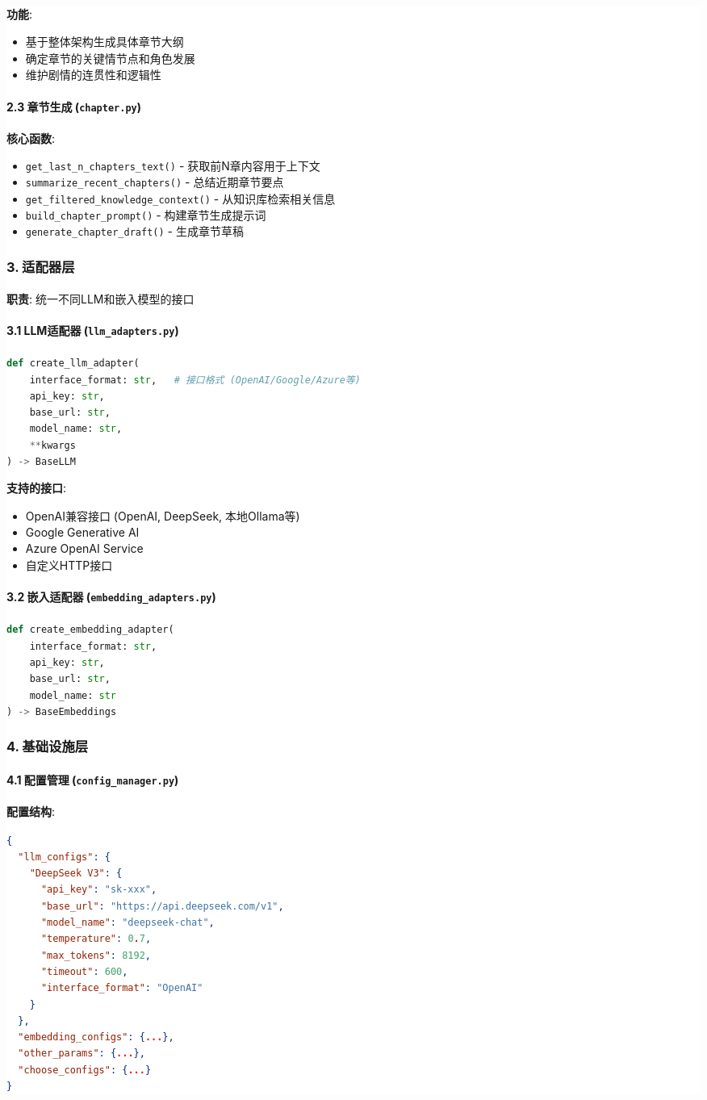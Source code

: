 **功能**:
- 基于整体架构生成具体章节大纲
- 确定章节的关键情节点和角色发展
- 维护剧情的连贯性和逻辑性

#### 2.3 章节生成 (`chapter.py`)
**核心函数**:
- `get_last_n_chapters_text()` - 获取前N章内容用于上下文
- `summarize_recent_chapters()` - 总结近期章节要点
- `get_filtered_knowledge_context()` - 从知识库检索相关信息
- `build_chapter_prompt()` - 构建章节生成提示词
- `generate_chapter_draft()` - 生成章节草稿

### 3. 适配器层
**职责**: 统一不同LLM和嵌入模型的接口

#### 3.1 LLM适配器 (`llm_adapters.py`)
```python
def create_llm_adapter(
    interface_format: str,   # 接口格式 (OpenAI/Google/Azure等)
    api_key: str,
    base_url: str,
    model_name: str,
    **kwargs
) -> BaseLLM
```

**支持的接口**:
- OpenAI兼容接口 (OpenAI, DeepSeek, 本地Ollama等)
- Google Generative AI
- Azure OpenAI Service
- 自定义HTTP接口

#### 3.2 嵌入适配器 (`embedding_adapters.py`)
```python
def create_embedding_adapter(
    interface_format: str,
    api_key: str,
    base_url: str,
    model_name: str
) -> BaseEmbeddings
```

### 4. 基础设施层

#### 4.1 配置管理 (`config_manager.py`)
**配置结构**:
```json
{
  "llm_configs": {
    "DeepSeek V3": {
      "api_key": "sk-xxx",
      "base_url": "https://api.deepseek.com/v1",
      "model_name": "deepseek-chat",
      "temperature": 0.7,
      "max_tokens": 8192,
      "timeout": 600,
      "interface_format": "OpenAI"
    }
  },
  "embedding_configs": {...},
  "other_params": {...},
  "choose_configs": {...}
}
```